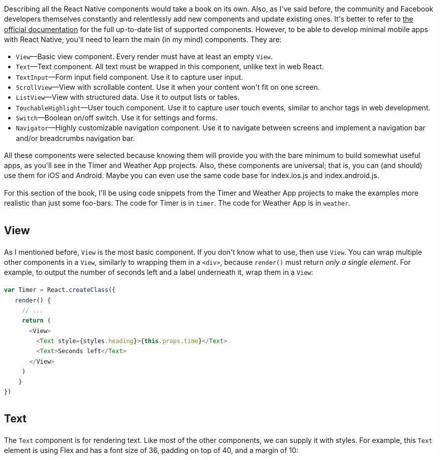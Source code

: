 Describing all the React Native components would take a book on its own. Also, as I've said before, the community and Facebook developers themselves constantly and relentlessly add new components and update existing ones. It's better to refer to [the official documentation](https://facebook.github.io/react-native/docs/getting-started.html) for the full up-to-date list of supported components. However, to be able to develop minimal mobile apps with React Native, you'll need to learn the main (in my mind) components. They are:

* `View`—Basic view component. Every render must have at least an empty `View`.
* `Text`—Text component. All text must be wrapped in this component, unlike text in web React.
* `TextInput`—Form input field component. Use it to capture user input.
* `ScrollView`—View with scrollable content. Use it when your content won't fit on one screen.
* `ListView`—View with structured data. Use it to output lists or tables.
* `TouchableHighlight`—User touch component. Use it to capture user touch events, similar to anchor tags in web development.
* `Switch`—Boolean on/off switch. Use it for settings and forms.
* `Navigator`—Highly customizable navigation component. Use it to navigate between screens and implement a navigation bar and/or breadcrumbs navigation bar.

All these components were selected because knowing them will provide you with the bare minimum to build somewhat useful apps, as you'll see in the Timer and Weather App projects. Also, these components are universal; that is, you can (and should) use them for iOS and Android. Maybe you can even use the same code base for index.ios.js and index.android.js.

For this section of the book, I'll be using code snippets from the Timer and Weather App projects to make the examples more realistic than just some foo-bars. The code for Timer is in `timer`. The code for Weather App is in `weather`.

## View

As I mentioned before, `View` is the most basic component. If you don't know what to use, then use `View`. You can wrap multiple other components in a `View`, similarly to wrapping them in a `<div>`, because `render()` must return *only a single element*. For example, to output the number of seconds left and a label underneath it, wrap them in a `View`:

```js
var Timer = React.createClass({
   render() {
     // ...
     return (
       <View>
         <Text style={styles.heading}>{this.props.time}</Text>
         <Text>Seconds left</Text>
       </View>
     )
    }
})
```

## Text

The `Text` component is for rendering text. Like most of the other components, we can supply it with styles. For example, this `Text` element is using Flex and has a font size of 36, padding on top of 40, and a margin of 10:

